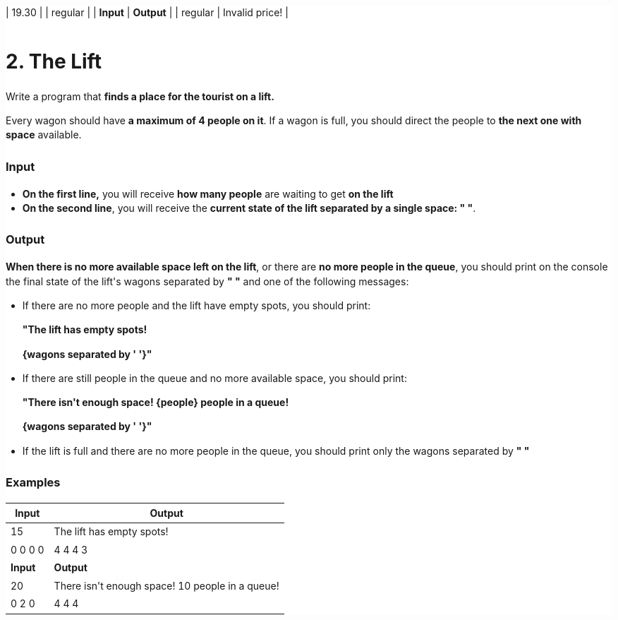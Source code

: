 | 19.30   |
| regular |
| **Input** | **Output** | 
| regular | Invalid price! |

# 2. The Lift

Write a program that **finds a place for the tourist on a lift.**

Every wagon should have **a maximum of 4 people on it**. If a wagon is full, you should direct the people to **the next one with space** available.

### Input

- **On the first line,** you will receive **how many people** are waiting to get **on the lift**
- **On the second line**, you will receive the **current state of the lift separated by a single space: " "**.

### Output

**When there is no more available space left on the lift**, or there are **no more people in the queue**, you should print on the console the final state of the 
lift's wagons separated by **" "** and one of the following messages:

- If there are no more people and the lift have empty spots, you should print:

     **"The lift has empty spots!**

     **{wagons separated by ' '}"**

- If there are still people in the queue and no more available space, you should print:

     **"There isn't enough space! {people} people in a queue!**

     **{wagons separated by ' '}"**

- If the lift is full and there are no more people in the queue, you should print only the wagons separated by **" "**

### Examples

| **Input** | **Output** | 
| --- | --- |
| 15      | The lift has empty spots! |
| 0 0 0 0 | 4 4 4 3                   |
| **Input** | **Output** | 
| 20    | There isn't enough space! 10 people in a queue! |
| 0 2 0 | 4 4 4                                           |
